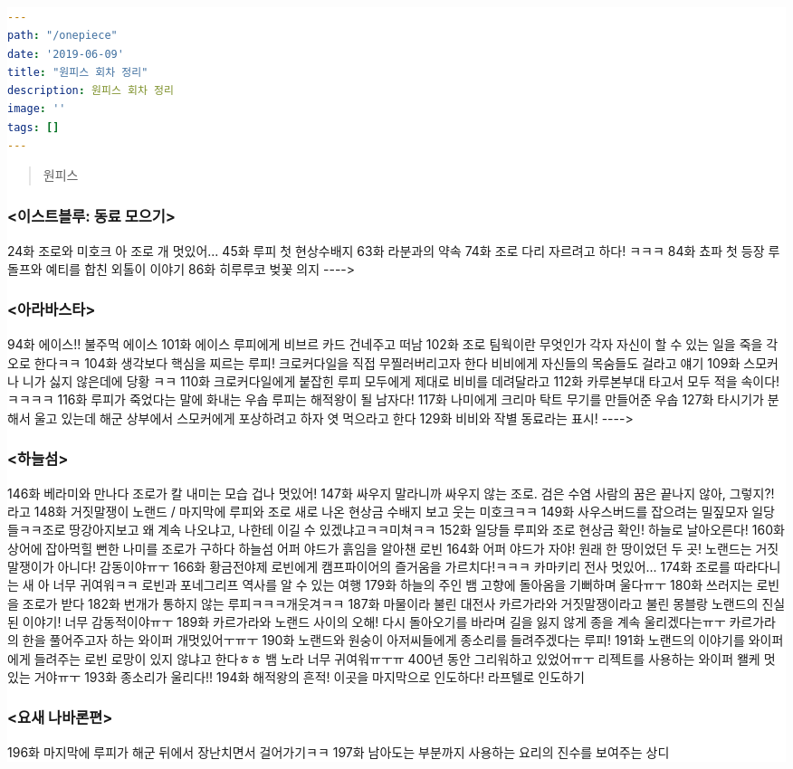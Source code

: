 ```yaml
---
path: "/onepiece"
date: '2019-06-09'
title: "원피스 회차 정리"
description: 원피스 회차 정리
image: ''
tags: []
---
```

> 원피스
 
### <이스트블루: 동료 모으기>
24화 조로와 미호크 아 조로 개 멋있어...
45화 루피 첫 현상수배지
63화 라분과의 약속
74화 조로 다리 자르려고 하다! ㅋㅋㅋ
84화 쵸파 첫 등장 루돌프와 예티를 합친 외톨이 이야기
86화 히루루코 벚꽃 의지
---->

### <아라바스타>
94화 에이스!! 불주먹 에이스
101화 에이스 루피에게 비브르 카드 건네주고 떠남
102화 조로 팀웍이란 무엇인가 각자 자신이 할 수 있는 일을 죽을 각오로 한다ㅋㅋ
104화 생각보다 핵심을 찌르는 루피! 크로커다일을 직접 무찔러버리고자 한다 비비에게 자신들의 목숨들도 걸라고 얘기
109화 스모커 나 니가 싫지 않은데에 당황 ㅋㅋ
110화 크로커다일에게 붙잡힌 루피 모두에게 제대로 비비를 데려달라고
112화 카루본부대 타고서 모두 적을 속이다! ㅋㅋㅋㅋ
116화 루피가 죽었다는 말에 화내는 우솝 루피는 해적왕이 될 남자다!
117화 나미에게 크리마 탁트 무기를 만들어준 우솝
127화 타시기가 분해서 울고 있는데 해군 상부에서 스모커에게 포상하려고 하자 엿 먹으라고 한다
129화 비비와 작별 동료라는 표시!
---->

### <하늘섬>
146화 베라미와 만나다 조로가 칼 내미는 모습 겁나 멋있어!
147화 싸우지 말라니까 싸우지 않는 조로.
검은 수염 사람의 꿈은 끝나지 않아, 그렇지?! 라고
148화 거짓말쟁이 노랜드 / 마지막에 루피와 조로 새로 나온 현상금 수배지 보고 웃는 미호크ㅋㅋ
149화 사우스버드를 잡으려는 밀짚모자 일당들ㅋㅋ조로 땅강아지보고 왜 계속 나오냐고, 나한테 이길 수 있겠냐고ㅋㅋ미쳐ㅋㅋ
152화 일당들 루피와 조로 현상금 확인! 하늘로 날아오른다!
160화 상어에 잡아먹힐 뻔한 나미를 조로가 구하다
하늘섬 어퍼 야드가 흙임을 알아챈 로빈
164화 어퍼 야드가 자야! 원래 한 땅이었던 두 곳! 노랜드는 거짓말쟁이가 아니다! 감동이야ㅠㅜ
166화 황금전야제 로빈에게 캠프파이어의 즐거움을 가르치다!ㅋㅋㅋ
카마키리 전사 멋있어...
174화 조로를 따라다니는 새 아 너무 귀여워ㅋㅋ 로빈과 포네그리프 역사를 알 수 있는 여행
179화 하늘의 주인 뱀 고향에 돌아옴을 기뻐하며 울다ㅠㅜ
180화 쓰러지는 로빈을 조로가 받다
182화 번개가 통하지 않는 루피ㅋㅋㅋ개웃겨ㅋㅋ
187화 마물이라 불린 대전사 카르가라와 거짓말쟁이라고 불린 몽블랑 노랜드의 진실된 이야기! 너무 감동적이야ㅠㅜ
189화 카르가라와 노랜드 사이의 오해! 다시 돌아오기를 바라며 길을 잃지 않게 종을 계속 울리겠다는ㅠㅜ
카르가라의 한을 풀어주고자 하는 와이퍼 개멋있어ㅜㅠㅜ
190화 노랜드와 원숭이 아저씨들에게 종소리를 들려주겠다는 루피!
191화 노랜드의 이야기를 와이퍼에게 들려주는 로빈 로망이 있지 않냐고 한다ㅎㅎ
뱀 노라 너무 귀여워ㅠㅜㅠ 400년 동안 그리워하고 있었어ㅠㅜ 리젝트를 사용하는 와이퍼 왤케 멋있는 거야ㅠㅜ
193화 종소리가 울리다!!
194화 해적왕의 흔적! 이곳을 마지막으로 인도하다! 라프텔로 인도하기
### <요새 나바론편>
196화 마지막에 루피가 해군 뒤에서 장난치면서 걸어가기ㅋㅋ
197화 남아도는 부분까지 사용하는 요리의 진수를 보여주는 상디